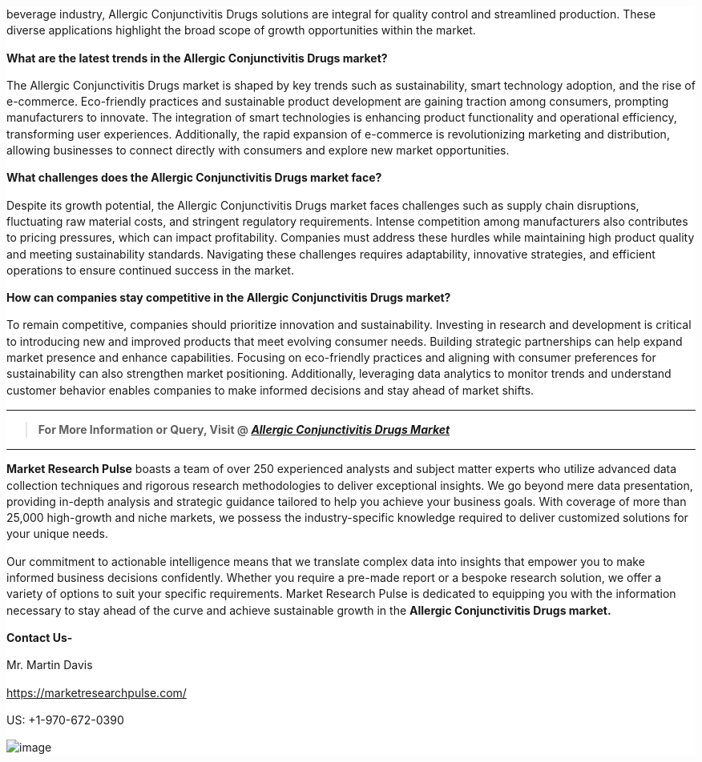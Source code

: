 beverage industry, Allergic Conjunctivitis Drugs solutions are integral for quality control and streamlined production. These diverse applications highlight the broad scope of growth opportunities within the market.</p><p><strong>What are the latest trends in the Allergic Conjunctivitis Drugs market?</strong></p><p>The Allergic Conjunctivitis Drugs market is shaped by key trends such as sustainability, smart technology adoption, and the rise of e-commerce. Eco-friendly practices and sustainable product development are gaining traction among consumers, prompting manufacturers to innovate. The integration of smart technologies is enhancing product functionality and operational efficiency, transforming user experiences. Additionally, the rapid expansion of e-commerce is revolutionizing marketing and distribution, allowing businesses to connect directly with consumers and explore new market opportunities.</p><p><strong>What challenges does the Allergic Conjunctivitis Drugs market face?</strong></p><p>Despite its growth potential, the Allergic Conjunctivitis Drugs market faces challenges such as supply chain disruptions, fluctuating raw material costs, and stringent regulatory requirements. Intense competition among manufacturers also contributes to pricing pressures, which can impact profitability. Companies must address these hurdles while maintaining high product quality and meeting sustainability standards. Navigating these challenges requires adaptability, innovative strategies, and efficient operations to ensure continued success in the market.</p><p><strong>How can companies stay competitive in the Allergic Conjunctivitis Drugs market?</strong></p><p>To remain competitive, companies should prioritize innovation and sustainability. Investing in research and development is critical to introducing new and improved products that meet evolving consumer needs. Building strategic partnerships can help expand market presence and enhance capabilities. Focusing on eco-friendly practices and aligning with consumer preferences for sustainability can also strengthen market positioning. Additionally, leveraging data analytics to monitor trends and understand customer behavior enables companies to make informed decisions and stay ahead of market shifts.</p><hr /><blockquote><p><strong>For More Information or Query, Visit @&nbsp;<em><a href="https://marketresearchpulse.com/report/99556/allergic-conjunctivitis-drugs-market?utm_source=Linkedin&utm_medium=0116">Allergic Conjunctivitis Drugs Market</a></em></strong></p></blockquote><hr /><p><strong>Market Research Pulse</strong> boasts a team of over 250 experienced analysts and subject matter experts who utilize advanced data collection techniques and rigorous research methodologies to deliver exceptional insights. We go beyond mere data presentation, providing in-depth analysis and strategic guidance tailored to help you achieve your business goals. With coverage of more than 25,000 high-growth and niche markets, we possess the industry-specific knowledge required to deliver customized solutions for your unique needs.</p><p>Our commitment to actionable intelligence means that we translate complex data into insights that empower you to make informed business decisions confidently. Whether you require a pre-made report or a bespoke research solution, we offer a variety of options to suit your specific requirements. Market Research Pulse is dedicated to equipping you with the information necessary to stay ahead of the curve and achieve sustainable growth in the <strong>Allergic Conjunctivitis Drugs market.</strong></p><p><strong>Contact Us-</strong></p><p>Mr. Martin Davis</p><p>https://marketresearchpulse.com/</p><p>US: +1-970-672-0390</p>
![image](https://github.com/user-attachments/assets/69dbc772-0fbb-4b94-bee4-9e34960b63ed)
